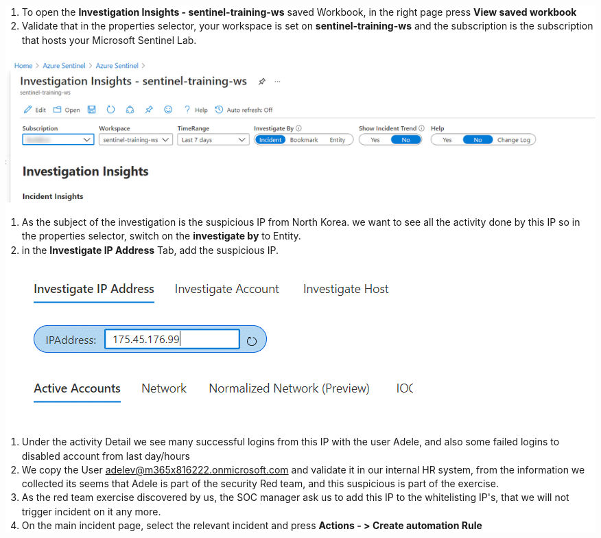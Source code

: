 
1. To open the **Investigation Insights - sentinel-training-ws** saved Workbook, in the right page press **View saved workbook**
2. Validate that in the properties selector, your workspace is set on **sentinel-training-ws** and the subscription is the subscription that hosts your Microsoft Sentinel Lab.

![Select Microsoft incident creation rule](../Images/m5-workbook-validator.gif)

1. As the subject of the investigation is the suspicious IP from North Korea. we want to see all the activity done by this IP so in the properties selector, switch on the **investigate by** to Entity.
2. in the **Investigate IP Address** Tab, add the suspicious IP.

![Select Microsoft incident creation rule](../Images/m5-investigation-IP.gif)

1. Under the activity Detail we see many successful logins from this IP with the user Adele, and also some failed logins to disabled account from last day/hours
2. We copy the User adelev@m365x816222.onmicrosoft.com and validate it in our internal HR system, from the information we collected its seems that Adele is part of the security Red team, and this suspicious is part of the exercise.
3. As the red team exercise discovered by us, the SOC manager ask us to add this IP to the whitelisting IP's, that we will not trigger incident on it any more.
4. On the main incident page, select the relevant incident and press **Actions - > Create automation Rule**

